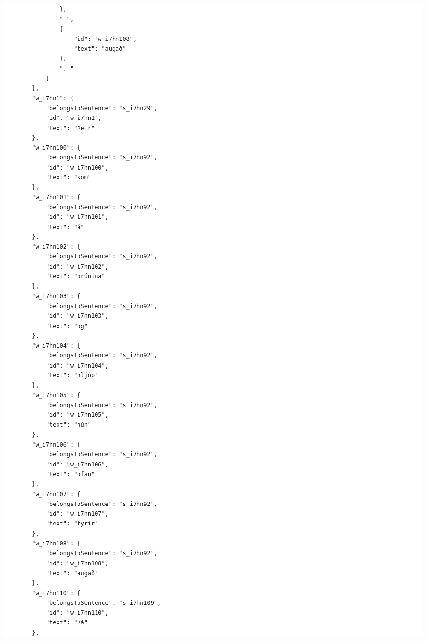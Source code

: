                     },
                    " ",
                    {
                        "id": "w_i7hn108",
                        "text": "augað"
                    },
                    ". "
                ]
            },
            "w_i7hn1": {
                "belongsToSentence": "s_i7hn29",
                "id": "w_i7hn1",
                "text": "Þeir"
            },
            "w_i7hn100": {
                "belongsToSentence": "s_i7hn92",
                "id": "w_i7hn100",
                "text": "kom"
            },
            "w_i7hn101": {
                "belongsToSentence": "s_i7hn92",
                "id": "w_i7hn101",
                "text": "á"
            },
            "w_i7hn102": {
                "belongsToSentence": "s_i7hn92",
                "id": "w_i7hn102",
                "text": "brúnina"
            },
            "w_i7hn103": {
                "belongsToSentence": "s_i7hn92",
                "id": "w_i7hn103",
                "text": "og"
            },
            "w_i7hn104": {
                "belongsToSentence": "s_i7hn92",
                "id": "w_i7hn104",
                "text": "hljóp"
            },
            "w_i7hn105": {
                "belongsToSentence": "s_i7hn92",
                "id": "w_i7hn105",
                "text": "hún"
            },
            "w_i7hn106": {
                "belongsToSentence": "s_i7hn92",
                "id": "w_i7hn106",
                "text": "ofan"
            },
            "w_i7hn107": {
                "belongsToSentence": "s_i7hn92",
                "id": "w_i7hn107",
                "text": "fyrir"
            },
            "w_i7hn108": {
                "belongsToSentence": "s_i7hn92",
                "id": "w_i7hn108",
                "text": "augað"
            },
            "w_i7hn110": {
                "belongsToSentence": "s_i7hn109",
                "id": "w_i7hn110",
                "text": "Þá"
            },